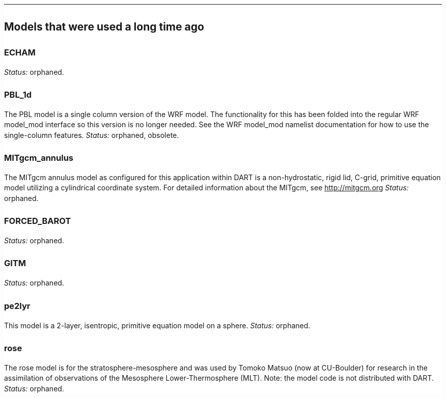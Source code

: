 -----

<span id="orphans" class="anchor"></span>  

## Models that were used a long time ago

<span id="ECHAM" class="anchor"></span>

### ECHAM

*Status:* orphaned.

<span id="PBL_1d" class="anchor"></span>

### PBL_1d

The PBL model is a single column version of the WRF model. The
functionality for this has been folded into the regular WRF model_mod
interface so this version is no longer needed. See the WRF model_mod
namelist documentation for how to use the single-column features.
*Status:* orphaned, obsolete.

<span id="MITgcm_annulus" class="anchor"></span>

### MITgcm_annulus

The MITgcm annulus model as configured for this application within DART
is a non-hydrostatic, rigid lid, C-grid, primitive equation model
utilizing a cylindrical coordinate system. For detailed information
about the MITgcm, see http://mitgcm.org *Status:* orphaned.

<span id="forced_barot" class="anchor"></span>

### FORCED_BAROT

*Status:* orphaned.

<span id="gitm" class="anchor"></span>

### GITM

*Status:* orphaned.

<span id="pe2lyr" class="anchor"></span>

### pe2lyr

This model is a 2-layer, isentropic, primitive equation model on a
sphere. *Status:* orphaned.

<span id="rose" class="anchor"></span>

### rose

The rose model is for the stratosphere-mesosphere and was used by Tomoko
Matsuo (now at CU-Boulder) for research in the assimilation of
observations of the Mesosphere Lower-Thermosphere (MLT). Note: the model
code is not distributed with DART. *Status:* orphaned.
